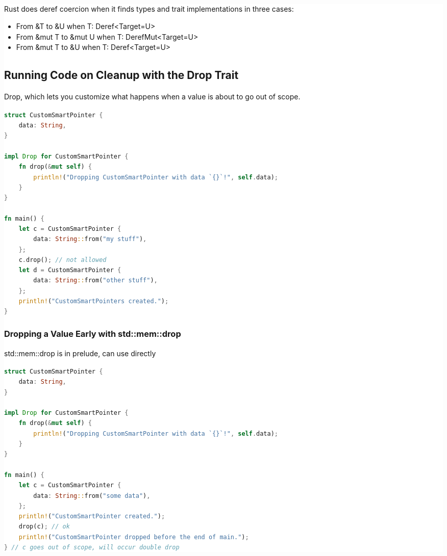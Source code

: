 Rust does deref coercion when it finds types and trait implementations in three cases:
- From &T to &U when T: Deref<Target=U>
- From &mut T to &mut U when T: DerefMut<Target=U>
- From &mut T to &U when T: Deref<Target=U>

## Running Code on Cleanup with the Drop Trait
Drop, which lets you customize what happens when a value is about to go out of scope. 

```rust
struct CustomSmartPointer {
    data: String,
}

impl Drop for CustomSmartPointer {
    fn drop(&mut self) {
        println!("Dropping CustomSmartPointer with data `{}`!", self.data);
    }
}

fn main() {
    let c = CustomSmartPointer {
        data: String::from("my stuff"),
    };
    c.drop(); // not allowed
    let d = CustomSmartPointer {
        data: String::from("other stuff"),
    };
    println!("CustomSmartPointers created.");
}

```
### Dropping a Value Early with std::mem::drop
std::mem::drop is in prelude, can use directly
```rust
struct CustomSmartPointer {
    data: String,
}

impl Drop for CustomSmartPointer {
    fn drop(&mut self) {
        println!("Dropping CustomSmartPointer with data `{}`!", self.data);
    }
}

fn main() {
    let c = CustomSmartPointer {
        data: String::from("some data"),
    };
    println!("CustomSmartPointer created.");
    drop(c); // ok
    println!("CustomSmartPointer dropped before the end of main.");
} // c goes out of scope, will occur double drop

```
